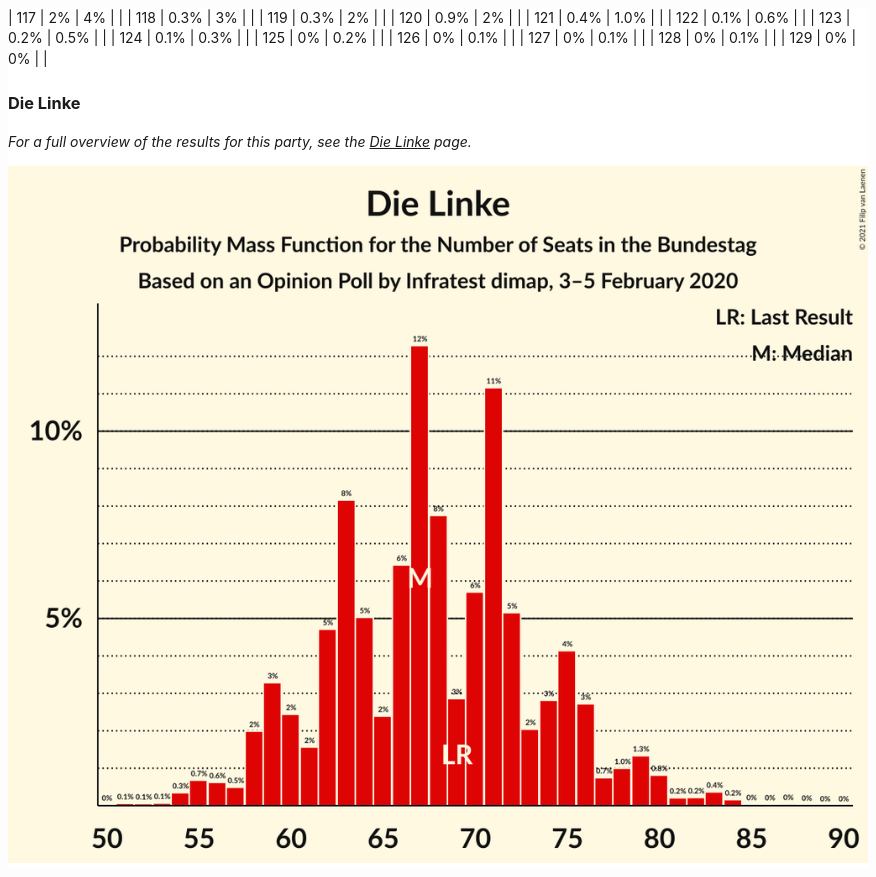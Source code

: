 | 117 | 2% | 4% |  |
| 118 | 0.3% | 3% |  |
| 119 | 0.3% | 2% |  |
| 120 | 0.9% | 2% |  |
| 121 | 0.4% | 1.0% |  |
| 122 | 0.1% | 0.6% |  |
| 123 | 0.2% | 0.5% |  |
| 124 | 0.1% | 0.3% |  |
| 125 | 0% | 0.2% |  |
| 126 | 0% | 0.1% |  |
| 127 | 0% | 0.1% |  |
| 128 | 0% | 0.1% |  |
| 129 | 0% | 0% |  |

### Die Linke

*For a full overview of the results for this party, see the [Die Linke](party-dielinke.html) page.*

![Graph with seats probability mass function not yet produced](2020-02-05-Infratestdimap-seats-pmf-dielinke.png "Seats Probability Mass Function")

